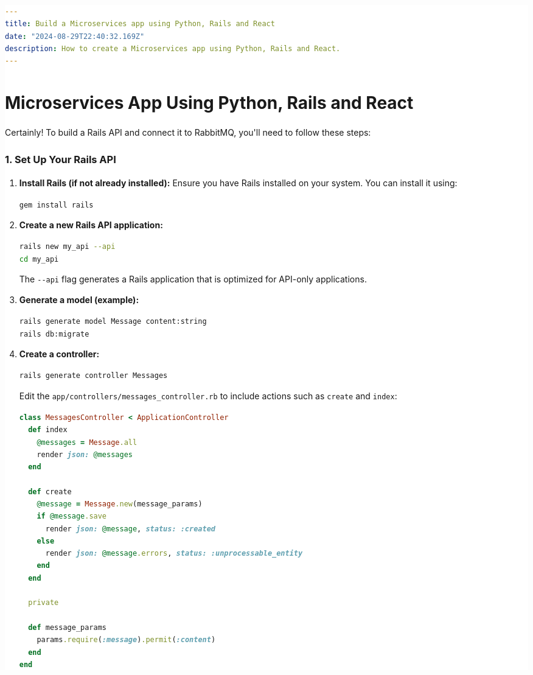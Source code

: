 ```yaml
---
title: Build a Microservices app using Python, Rails and React
date: "2024-08-29T22:40:32.169Z"
description: How to create a Microservices app using Python, Rails and React.
---
```



#  Microservices App Using Python, Rails and React

Certainly! To build a Rails API and connect it to RabbitMQ, you'll need to follow these steps:

### 1. Set Up Your Rails API

1. **Install Rails (if not already installed):**
   Ensure you have Rails installed on your system. You can install it using:

   ```bash
   gem install rails
   ```

2. **Create a new Rails API application:**

   ```bash
   rails new my_api --api
   cd my_api
   ```

   The `--api` flag generates a Rails application that is optimized for API-only applications.

3. **Generate a model (example):**

   ```bash
   rails generate model Message content:string
   rails db:migrate
   ```

4. **Create a controller:**

   ```bash
   rails generate controller Messages
   ```

   Edit the `app/controllers/messages_controller.rb` to include actions such as `create` and `index`:

   ```ruby
   class MessagesController < ApplicationController
     def index
       @messages = Message.all
       render json: @messages
     end

     def create
       @message = Message.new(message_params)
       if @message.save
         render json: @message, status: :created
       else
         render json: @message.errors, status: :unprocessable_entity
       end
     end

     private

     def message_params
       params.require(:message).permit(:content)
     end
   end
   ```
